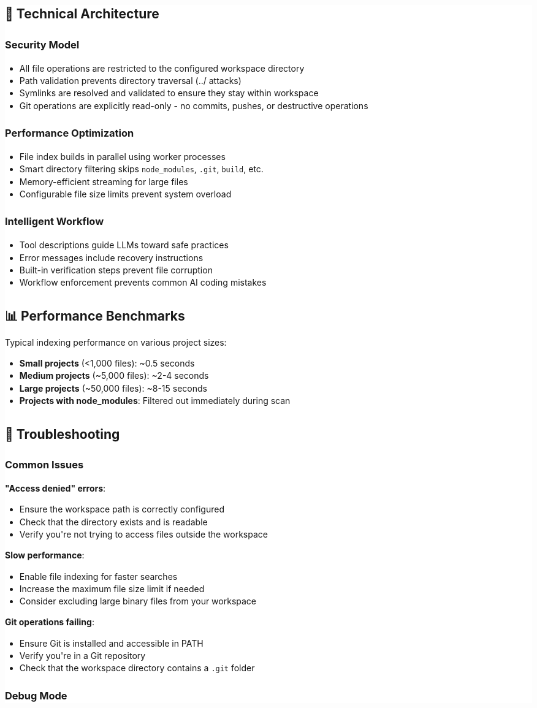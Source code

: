 ## 🔧 **Technical Architecture**

### **Security Model**
- All file operations are restricted to the configured workspace directory
- Path validation prevents directory traversal (../ attacks)
- Symlinks are resolved and validated to ensure they stay within workspace
- Git operations are explicitly read-only - no commits, pushes, or destructive operations

### **Performance Optimization**
- File index builds in parallel using worker processes
- Smart directory filtering skips `node_modules`, `.git`, `build`, etc.
- Memory-efficient streaming for large files
- Configurable file size limits prevent system overload

### **Intelligent Workflow**
- Tool descriptions guide LLMs toward safe practices
- Error messages include recovery instructions
- Built-in verification steps prevent file corruption
- Workflow enforcement prevents common AI coding mistakes

## 📊 **Performance Benchmarks**

Typical indexing performance on various project sizes:

- **Small projects** (<1,000 files): ~0.5 seconds
- **Medium projects** (~5,000 files): ~2-4 seconds  
- **Large projects** (~50,000 files): ~8-15 seconds
- **Projects with node_modules**: Filtered out immediately during scan

## 🐛 **Troubleshooting**

### **Common Issues**

**"Access denied" errors**:
- Ensure the workspace path is correctly configured
- Check that the directory exists and is readable
- Verify you're not trying to access files outside the workspace

**Slow performance**:
- Enable file indexing for faster searches
- Increase the maximum file size limit if needed
- Consider excluding large binary files from your workspace

**Git operations failing**:
- Ensure Git is installed and accessible in PATH
- Verify you're in a Git repository
- Check that the workspace directory contains a `.git` folder

### **Debug Mode**
